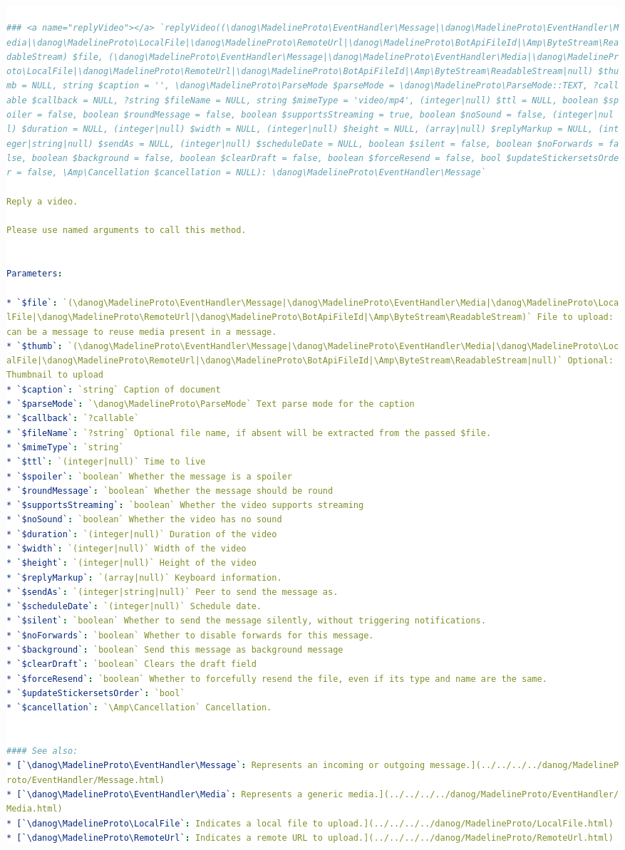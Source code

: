 ```yaml

### <a name="replyVideo"></a> `replyVideo((\danog\MadelineProto\EventHandler\Message|\danog\MadelineProto\EventHandler\Media|\danog\MadelineProto\LocalFile|\danog\MadelineProto\RemoteUrl|\danog\MadelineProto\BotApiFileId|\Amp\ByteStream\ReadableStream) $file, (\danog\MadelineProto\EventHandler\Message|\danog\MadelineProto\EventHandler\Media|\danog\MadelineProto\LocalFile|\danog\MadelineProto\RemoteUrl|\danog\MadelineProto\BotApiFileId|\Amp\ByteStream\ReadableStream|null) $thumb = NULL, string $caption = '', \danog\MadelineProto\ParseMode $parseMode = \danog\MadelineProto\ParseMode::TEXT, ?callable $callback = NULL, ?string $fileName = NULL, string $mimeType = 'video/mp4', (integer|null) $ttl = NULL, boolean $spoiler = false, boolean $roundMessage = false, boolean $supportsStreaming = true, boolean $noSound = false, (integer|null) $duration = NULL, (integer|null) $width = NULL, (integer|null) $height = NULL, (array|null) $replyMarkup = NULL, (integer|string|null) $sendAs = NULL, (integer|null) $scheduleDate = NULL, boolean $silent = false, boolean $noForwards = false, boolean $background = false, boolean $clearDraft = false, boolean $forceResend = false, bool $updateStickersetsOrder = false, \Amp\Cancellation $cancellation = NULL): \danog\MadelineProto\EventHandler\Message`

Reply a video.
  
Please use named arguments to call this method.  


Parameters:

* `$file`: `(\danog\MadelineProto\EventHandler\Message|\danog\MadelineProto\EventHandler\Media|\danog\MadelineProto\LocalFile|\danog\MadelineProto\RemoteUrl|\danog\MadelineProto\BotApiFileId|\Amp\ByteStream\ReadableStream)` File to upload: can be a message to reuse media present in a message.  
* `$thumb`: `(\danog\MadelineProto\EventHandler\Message|\danog\MadelineProto\EventHandler\Media|\danog\MadelineProto\LocalFile|\danog\MadelineProto\RemoteUrl|\danog\MadelineProto\BotApiFileId|\Amp\ByteStream\ReadableStream|null)` Optional: Thumbnail to upload  
* `$caption`: `string` Caption of document  
* `$parseMode`: `\danog\MadelineProto\ParseMode` Text parse mode for the caption  
* `$callback`: `?callable`   
* `$fileName`: `?string` Optional file name, if absent will be extracted from the passed $file.  
* `$mimeType`: `string`   
* `$ttl`: `(integer|null)` Time to live  
* `$spoiler`: `boolean` Whether the message is a spoiler  
* `$roundMessage`: `boolean` Whether the message should be round  
* `$supportsStreaming`: `boolean` Whether the video supports streaming  
* `$noSound`: `boolean` Whether the video has no sound  
* `$duration`: `(integer|null)` Duration of the video  
* `$width`: `(integer|null)` Width of the video  
* `$height`: `(integer|null)` Height of the video  
* `$replyMarkup`: `(array|null)` Keyboard information.  
* `$sendAs`: `(integer|string|null)` Peer to send the message as.  
* `$scheduleDate`: `(integer|null)` Schedule date.  
* `$silent`: `boolean` Whether to send the message silently, without triggering notifications.  
* `$noForwards`: `boolean` Whether to disable forwards for this message.  
* `$background`: `boolean` Send this message as background message  
* `$clearDraft`: `boolean` Clears the draft field  
* `$forceResend`: `boolean` Whether to forcefully resend the file, even if its type and name are the same.  
* `$updateStickersetsOrder`: `bool`   
* `$cancellation`: `\Amp\Cancellation` Cancellation.  


#### See also: 
* [`\danog\MadelineProto\EventHandler\Message`: Represents an incoming or outgoing message.](../../../../danog/MadelineProto/EventHandler/Message.html)
* [`\danog\MadelineProto\EventHandler\Media`: Represents a generic media.](../../../../danog/MadelineProto/EventHandler/Media.html)
* [`\danog\MadelineProto\LocalFile`: Indicates a local file to upload.](../../../../danog/MadelineProto/LocalFile.html)
* [`\danog\MadelineProto\RemoteUrl`: Indicates a remote URL to upload.](../../../../danog/MadelineProto/RemoteUrl.html)
```